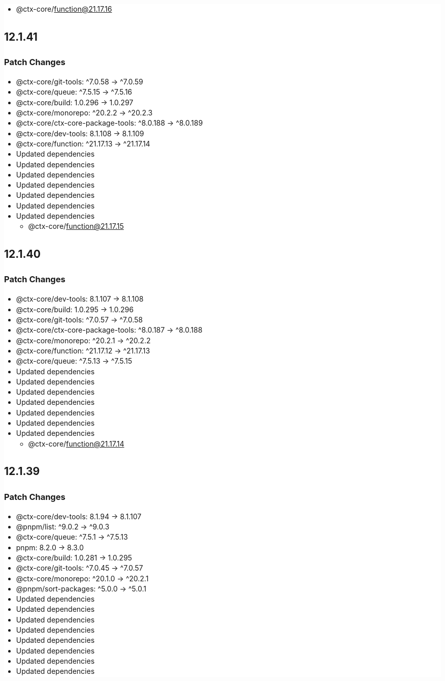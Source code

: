   - @ctx-core/function@21.17.16

## 12.1.41

### Patch Changes

- @ctx-core/git-tools: ^7.0.58 -> ^7.0.59
- @ctx-core/queue: ^7.5.15 -> ^7.5.16
- @ctx-core/build: 1.0.296 -> 1.0.297
- @ctx-core/monorepo: ^20.2.2 -> ^20.2.3
- @ctx-core/ctx-core-package-tools: ^8.0.188 -> ^8.0.189
- @ctx-core/dev-tools: 8.1.108 -> 8.1.109
- @ctx-core/function: ^21.17.13 -> ^21.17.14
- Updated dependencies
- Updated dependencies
- Updated dependencies
- Updated dependencies
- Updated dependencies
- Updated dependencies
- Updated dependencies
  - @ctx-core/function@21.17.15

## 12.1.40

### Patch Changes

- @ctx-core/dev-tools: 8.1.107 -> 8.1.108
- @ctx-core/build: 1.0.295 -> 1.0.296
- @ctx-core/git-tools: ^7.0.57 -> ^7.0.58
- @ctx-core/ctx-core-package-tools: ^8.0.187 -> ^8.0.188
- @ctx-core/monorepo: ^20.2.1 -> ^20.2.2
- @ctx-core/function: ^21.17.12 -> ^21.17.13
- @ctx-core/queue: ^7.5.13 -> ^7.5.15
- Updated dependencies
- Updated dependencies
- Updated dependencies
- Updated dependencies
- Updated dependencies
- Updated dependencies
- Updated dependencies
  - @ctx-core/function@21.17.14

## 12.1.39

### Patch Changes

- @ctx-core/dev-tools: 8.1.94 -> 8.1.107
- @pnpm/list: ^9.0.2 -> ^9.0.3
- @ctx-core/queue: ^7.5.1 -> ^7.5.13
- pnpm: 8.2.0 -> 8.3.0
- @ctx-core/build: 1.0.281 -> 1.0.295
- @ctx-core/git-tools: ^7.0.45 -> ^7.0.57
- @ctx-core/monorepo: ^20.1.0 -> ^20.2.1
- @pnpm/sort-packages: ^5.0.0 -> ^5.0.1
- Updated dependencies
- Updated dependencies
- Updated dependencies
- Updated dependencies
- Updated dependencies
- Updated dependencies
- Updated dependencies
- Updated dependencies